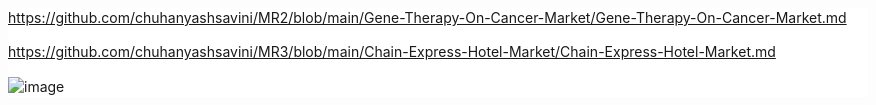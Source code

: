 https://github.com/chuhanyashsavini/MR2/blob/main/Gene-Therapy-On-Cancer-Market/Gene-Therapy-On-Cancer-Market.md</a></p><p><a href="https://github.com/chuhanyashsavini/MR3/blob/main/Chain-Express-Hotel-Market/Chain-Express-Hotel-Market.md">https://github.com/chuhanyashsavini/MR3/blob/main/Chain-Express-Hotel-Market/Chain-Express-Hotel-Market.md</a></p>
![image](https://github.com/user-attachments/assets/b872dee9-5686-4053-a252-75077e12b34f)
